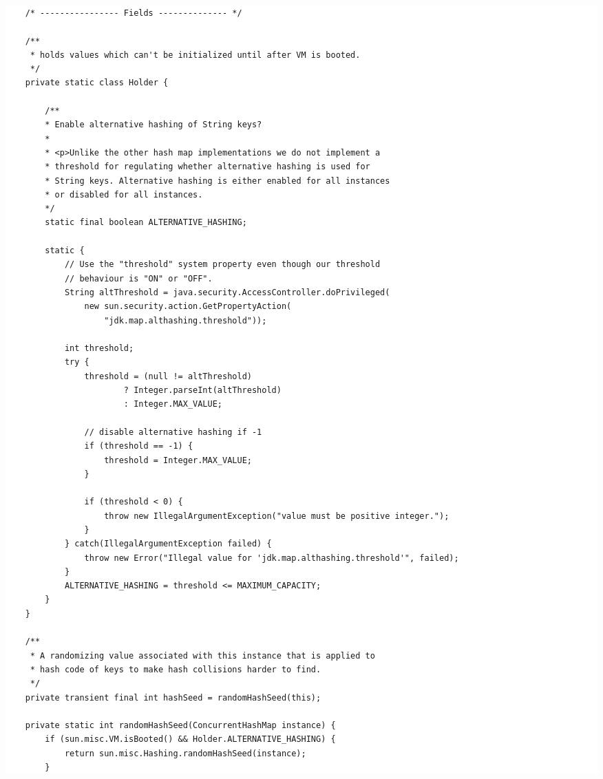         /* ---------------- Fields -------------- */

        /**
         * holds values which can't be initialized until after VM is booted.
         */
        private static class Holder {

            /**
            * Enable alternative hashing of String keys?
            *
            * <p>Unlike the other hash map implementations we do not implement a
            * threshold for regulating whether alternative hashing is used for
            * String keys. Alternative hashing is either enabled for all instances
            * or disabled for all instances.
            */
            static final boolean ALTERNATIVE_HASHING;

            static {
                // Use the "threshold" system property even though our threshold
                // behaviour is "ON" or "OFF".
                String altThreshold = java.security.AccessController.doPrivileged(
                    new sun.security.action.GetPropertyAction(
                        "jdk.map.althashing.threshold"));

                int threshold;
                try {
                    threshold = (null != altThreshold)
                            ? Integer.parseInt(altThreshold)
                            : Integer.MAX_VALUE;

                    // disable alternative hashing if -1
                    if (threshold == -1) {
                        threshold = Integer.MAX_VALUE;
                    }

                    if (threshold < 0) {
                        throw new IllegalArgumentException("value must be positive integer.");
                    }
                } catch(IllegalArgumentException failed) {
                    throw new Error("Illegal value for 'jdk.map.althashing.threshold'", failed);
                }
                ALTERNATIVE_HASHING = threshold <= MAXIMUM_CAPACITY;
            }
        }

        /**
         * A randomizing value associated with this instance that is applied to
         * hash code of keys to make hash collisions harder to find.
         */
        private transient final int hashSeed = randomHashSeed(this);

        private static int randomHashSeed(ConcurrentHashMap instance) {
            if (sun.misc.VM.isBooted() && Holder.ALTERNATIVE_HASHING) {
                return sun.misc.Hashing.randomHashSeed(instance);
            }

